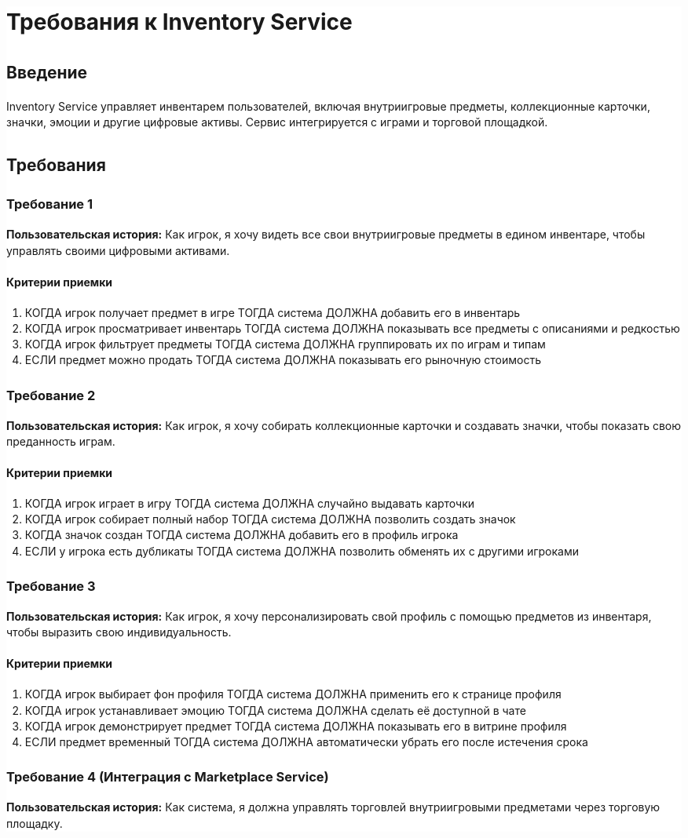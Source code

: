 # Требования к Inventory Service

## Введение

Inventory Service управляет инвентарем пользователей, включая внутриигровые предметы, коллекционные карточки, значки, эмоции и другие цифровые активы. Сервис интегрируется с играми и торговой площадкой.

## Требования

### Требование 1

**Пользовательская история:** Как игрок, я хочу видеть все свои внутриигровые предметы в едином инвентаре, чтобы управлять своими цифровыми активами.

#### Критерии приемки

1. КОГДА игрок получает предмет в игре ТОГДА система ДОЛЖНА добавить его в инвентарь
2. КОГДА игрок просматривает инвентарь ТОГДА система ДОЛЖНА показывать все предметы с описаниями и редкостью
3. КОГДА игрок фильтрует предметы ТОГДА система ДОЛЖНА группировать их по играм и типам
4. ЕСЛИ предмет можно продать ТОГДА система ДОЛЖНА показывать его рыночную стоимость

### Требование 2

**Пользовательская история:** Как игрок, я хочу собирать коллекционные карточки и создавать значки, чтобы показать свою преданность играм.

#### Критерии приемки

1. КОГДА игрок играет в игру ТОГДА система ДОЛЖНА случайно выдавать карточки
2. КОГДА игрок собирает полный набор ТОГДА система ДОЛЖНА позволить создать значок
3. КОГДА значок создан ТОГДА система ДОЛЖНА добавить его в профиль игрока
4. ЕСЛИ у игрока есть дубликаты ТОГДА система ДОЛЖНА позволить обменять их с другими игроками

### Требование 3

**Пользовательская история:** Как игрок, я хочу персонализировать свой профиль с помощью предметов из инвентаря, чтобы выразить свою индивидуальность.

#### Критерии приемки

1. КОГДА игрок выбирает фон профиля ТОГДА система ДОЛЖНА применить его к странице профиля
2. КОГДА игрок устанавливает эмоцию ТОГДА система ДОЛЖНА сделать её доступной в чате
3. КОГДА игрок демонстрирует предмет ТОГДА система ДОЛЖНА показывать его в витрине профиля
4. ЕСЛИ предмет временный ТОГДА система ДОЛЖНА автоматически убрать его после истечения срока

### Требование 4 (Интеграция с Marketplace Service)

**Пользовательская история:** Как система, я должна управлять торговлей внутриигровыми предметами через торговую площадку.
